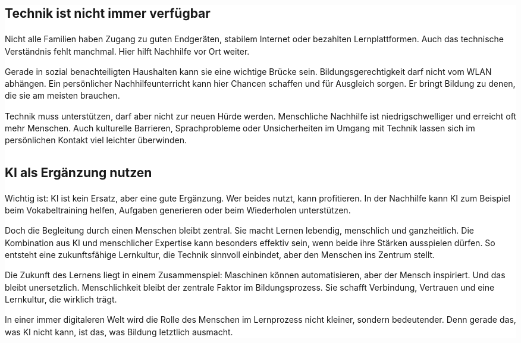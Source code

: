 ## **Technik ist nicht immer verfügbar**

Nicht alle Familien haben Zugang zu guten Endgeräten, stabilem Internet oder bezahlten Lernplattformen. Auch das technische Verständnis fehlt manchmal. Hier hilft Nachhilfe vor Ort weiter.

Gerade in sozial benachteiligten Haushalten kann sie eine wichtige Brücke sein. Bildungsgerechtigkeit darf nicht vom WLAN abhängen. Ein persönlicher Nachhilfeunterricht kann hier Chancen schaffen und für Ausgleich sorgen. Er bringt Bildung zu denen, die sie am meisten brauchen.

Technik muss unterstützen, darf aber nicht zur neuen Hürde werden. Menschliche Nachhilfe ist niedrigschwelliger und erreicht oft mehr Menschen. Auch kulturelle Barrieren, Sprachprobleme oder Unsicherheiten im Umgang mit Technik lassen sich im persönlichen Kontakt viel leichter überwinden.

## **KI als Ergänzung nutzen**

Wichtig ist: KI ist kein Ersatz, aber eine gute Ergänzung. Wer beides nutzt, kann profitieren. In der Nachhilfe kann KI zum Beispiel beim Vokabeltraining helfen, Aufgaben generieren oder beim Wiederholen unterstützen.

Doch die Begleitung durch einen Menschen bleibt zentral. Sie macht Lernen lebendig, menschlich und ganzheitlich. Die Kombination aus KI und menschlicher Expertise kann besonders effektiv sein, wenn beide ihre Stärken ausspielen dürfen. So entsteht eine zukunftsfähige Lernkultur, die Technik sinnvoll einbindet, aber den Menschen ins Zentrum stellt.

Die Zukunft des Lernens liegt in einem Zusammenspiel: Maschinen können automatisieren, aber der Mensch inspiriert. Und das bleibt unersetzlich. Menschlichkeit bleibt der zentrale Faktor im Bildungsprozess. Sie schafft Verbindung, Vertrauen und eine Lernkultur, die wirklich trägt.

In einer immer digitaleren Welt wird die Rolle des Menschen im Lernprozess nicht kleiner, sondern bedeutender. Denn gerade das, was KI nicht kann, ist das, was Bildung letztlich ausmacht.

